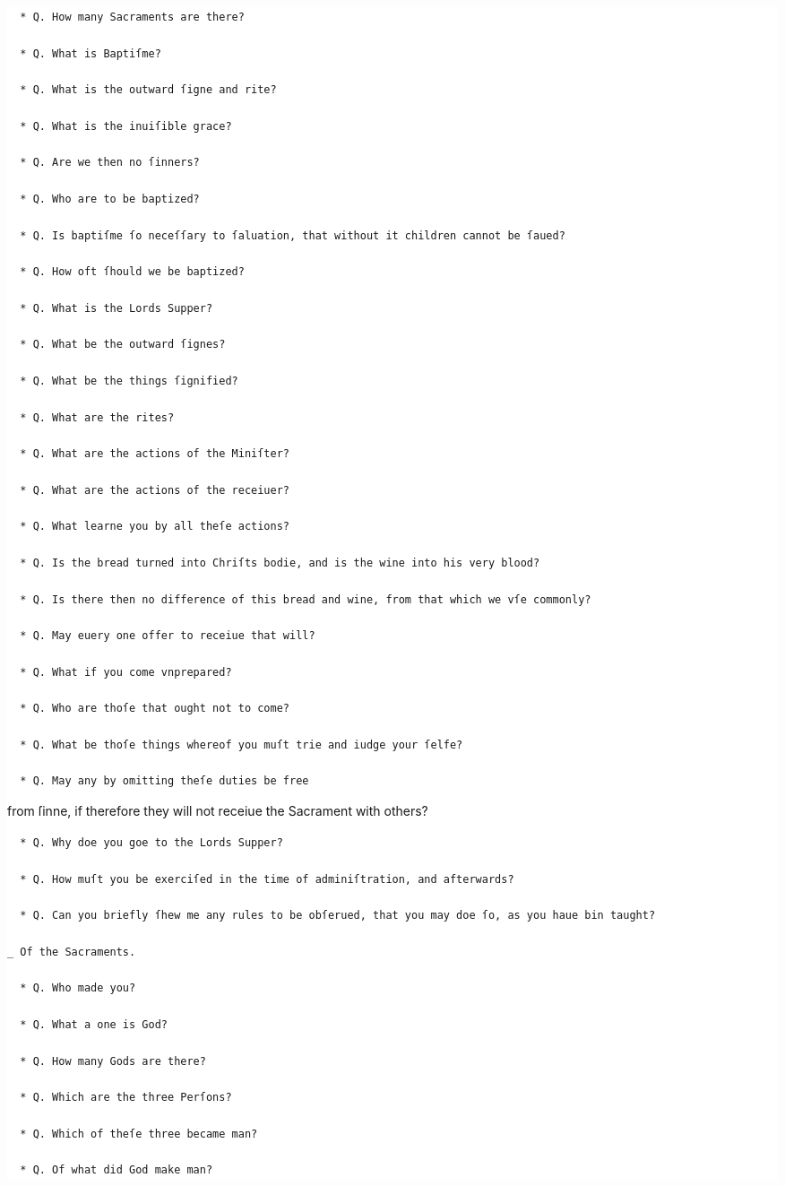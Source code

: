       * Q. How many Sacraments are there?

      * Q. What is Baptiſme?

      * Q. What is the outward ſigne and rite?

      * Q. What is the inuiſible grace?

      * Q. Are we then no ſinners?

      * Q. Who are to be baptized?

      * Q. Is baptiſme ſo neceſſary to ſaluation, that without it children cannot be ſaued?

      * Q. How oft ſhould we be baptized?

      * Q. What is the Lords Supper?

      * Q. What be the outward ſignes?

      * Q. What be the things ſignified?

      * Q. What are the rites?

      * Q. What are the actions of the Miniſter?

      * Q. What are the actions of the receiuer?

      * Q. What learne you by all theſe actions?

      * Q. Is the bread turned into Chriſts bodie, and is the wine into his very blood?

      * Q. Is there then no difference of this bread and wine, from that which we vſe commonly?

      * Q. May euery one offer to receiue that will?

      * Q. What if you come vnprepared?

      * Q. Who are thoſe that ought not to come?

      * Q. What be thoſe things whereof you muſt trie and iudge your ſelfe?

      * Q. May any by omitting theſe duties be free
 from ſinne, if therefore they will not receiue the Sacrament with others?

      * Q. Why doe you goe to the Lords Supper?

      * Q. How muſt you be exerciſed in the time of adminiſtration, and afterwards?

      * Q. Can you briefly ſhew me any rules to be obſerued, that you may doe ſo, as you haue bin taught?

    _ Of the Sacraments.

      * Q. Who made you?

      * Q. What a one is God?

      * Q. How many Gods are there?

      * Q. Which are the three Perſons?

      * Q. Which of theſe three became man?

      * Q. Of what did God make man?
